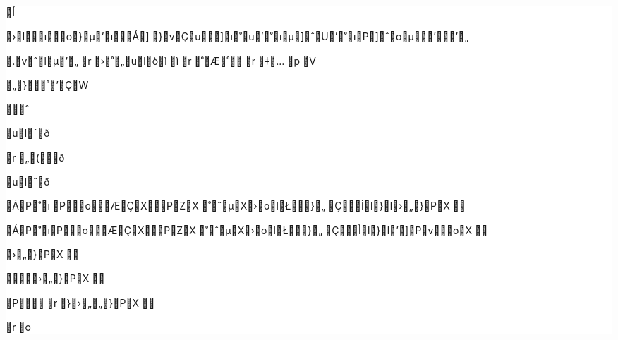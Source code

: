Í

›lıo}µ’ıÁ] }vÇu]ı˚u’˚ıµ]ˆU’˚ıP]ˆoµ’’„
 
.vˆlµ’„ 
r
›˚„ulòì ì 
r
˚Æ˚
r
‡… 
p
V
 

„}˚’ÇW
 

 
ˆ
 


 
ulˆð
 

 

r
„(ð
 

 
ulˆð
 

 

 

 
ÁP˚ı
PoÆÇXPZX ˚ˆµX›olŁ}„ ÇÌl}l›„}PX 
 

 
ÁP˚ıPoÆÇXPZX ˚ˆµX›olŁ}„ ÇÌl}l’]PvoX 
 

 
›„}PX 
 

 
›„}PX 
 

 
P
r
}›„„}PX 
 

 

r
o
 
